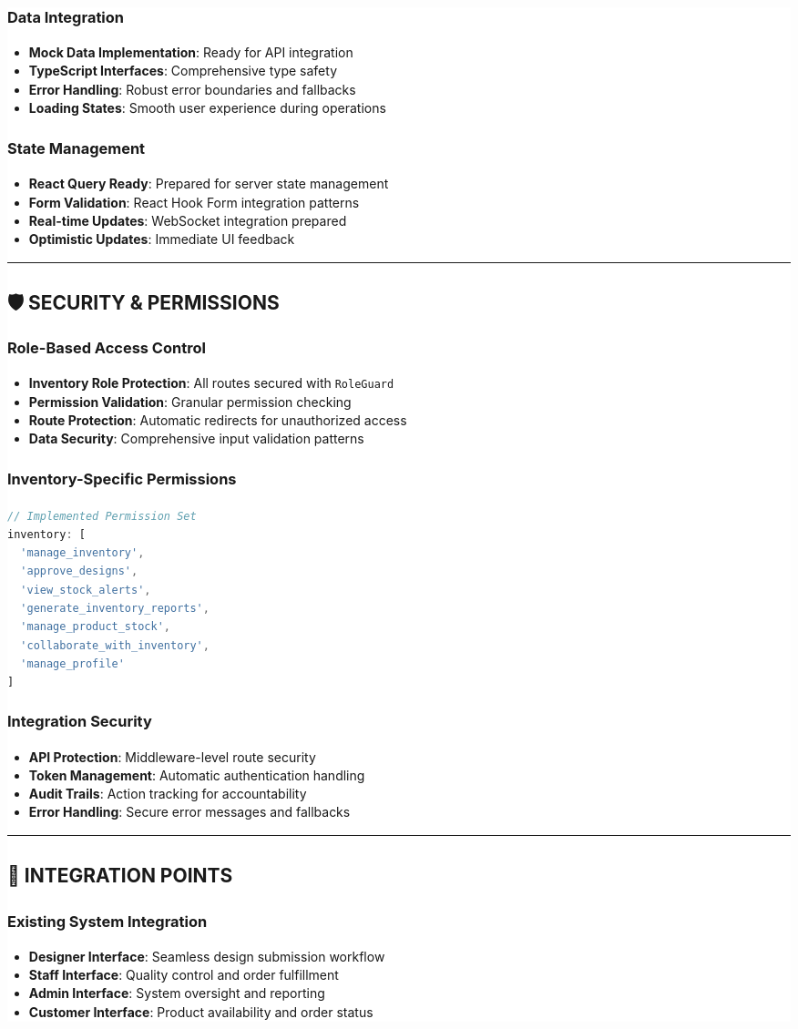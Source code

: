 ### **Data Integration**
- **Mock Data Implementation**: Ready for API integration
- **TypeScript Interfaces**: Comprehensive type safety
- **Error Handling**: Robust error boundaries and fallbacks
- **Loading States**: Smooth user experience during operations

### **State Management**
- **React Query Ready**: Prepared for server state management
- **Form Validation**: React Hook Form integration patterns
- **Real-time Updates**: WebSocket integration prepared
- **Optimistic Updates**: Immediate UI feedback

---

## 🛡️ SECURITY & PERMISSIONS

### **Role-Based Access Control**
- **Inventory Role Protection**: All routes secured with `RoleGuard`
- **Permission Validation**: Granular permission checking
- **Route Protection**: Automatic redirects for unauthorized access
- **Data Security**: Comprehensive input validation patterns

### **Inventory-Specific Permissions**
```typescript
// Implemented Permission Set
inventory: [
  'manage_inventory',
  'approve_designs', 
  'view_stock_alerts',
  'generate_inventory_reports',
  'manage_product_stock',
  'collaborate_with_inventory',
  'manage_profile'
]
```

### **Integration Security**
- **API Protection**: Middleware-level route security
- **Token Management**: Automatic authentication handling
- **Audit Trails**: Action tracking for accountability
- **Error Handling**: Secure error messages and fallbacks

---

## 🔗 INTEGRATION POINTS

### **Existing System Integration**
- **Designer Interface**: Seamless design submission workflow
- **Staff Interface**: Quality control and order fulfillment
- **Admin Interface**: System oversight and reporting
- **Customer Interface**: Product availability and order status
